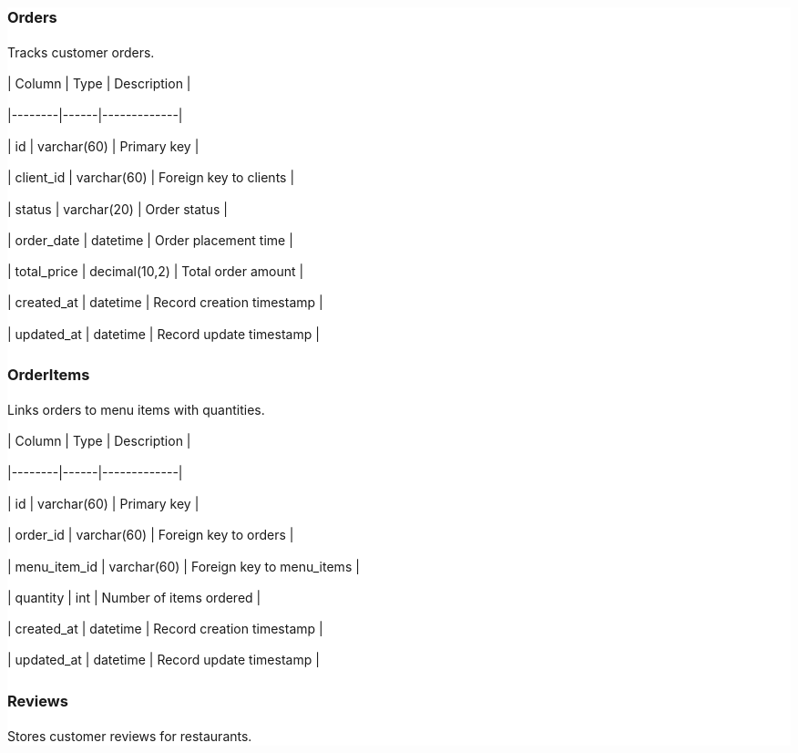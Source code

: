 ### Orders

Tracks customer orders.

  

| Column | Type | Description |

|--------|------|-------------|

| id | varchar(60) | Primary key |

| client_id | varchar(60) | Foreign key to clients |

| status | varchar(20) | Order status |

| order_date | datetime | Order placement time |

| total_price | decimal(10,2) | Total order amount |

| created_at | datetime | Record creation timestamp |

| updated_at | datetime | Record update timestamp |

  

### OrderItems

Links orders to menu items with quantities.

  

| Column | Type | Description |

|--------|------|-------------|

| id | varchar(60) | Primary key |

| order_id | varchar(60) | Foreign key to orders |

| menu_item_id | varchar(60) | Foreign key to menu_items |

| quantity | int | Number of items ordered |

| created_at | datetime | Record creation timestamp |

| updated_at | datetime | Record update timestamp |

  

### Reviews

Stores customer reviews for restaurants.
